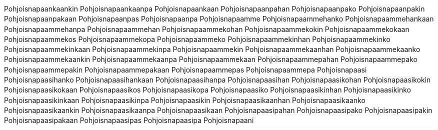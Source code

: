 Pohjoisnapaankaankin
Pohjoisnapaankaanpa
Pohjoisnapaankaan
Pohjoisnapaanpahan
Pohjoisnapaanpako
Pohjoisnapaanpakin
Pohjoisnapaanpakaan
Pohjoisnapaanpas
Pohjoisnapaanpa
Pohjoisnapaamme
Pohjoisnapaammehanko
Pohjoisnapaammehankaan
Pohjoisnapaammehanpa
Pohjoisnapaammehan
Pohjoisnapaammekohan
Pohjoisnapaammekokin
Pohjoisnapaammekokaan
Pohjoisnapaammekos
Pohjoisnapaammekopa
Pohjoisnapaammeko
Pohjoisnapaammekinhan
Pohjoisnapaammekinko
Pohjoisnapaammekinkaan
Pohjoisnapaammekinpa
Pohjoisnapaammekin
Pohjoisnapaammekaanhan
Pohjoisnapaammekaanko
Pohjoisnapaammekaankin
Pohjoisnapaammekaanpa
Pohjoisnapaammekaan
Pohjoisnapaammepahan
Pohjoisnapaammepako
Pohjoisnapaammepakin
Pohjoisnapaammepakaan
Pohjoisnapaammepas
Pohjoisnapaammepa
Pohjoisnapaasi
Pohjoisnapaasihanko
Pohjoisnapaasihankaan
Pohjoisnapaasihanpa
Pohjoisnapaasihan
Pohjoisnapaasikohan
Pohjoisnapaasikokin
Pohjoisnapaasikokaan
Pohjoisnapaasikos
Pohjoisnapaasikopa
Pohjoisnapaasiko
Pohjoisnapaasikinhan
Pohjoisnapaasikinko
Pohjoisnapaasikinkaan
Pohjoisnapaasikinpa
Pohjoisnapaasikin
Pohjoisnapaasikaanhan
Pohjoisnapaasikaanko
Pohjoisnapaasikaankin
Pohjoisnapaasikaanpa
Pohjoisnapaasikaan
Pohjoisnapaasipahan
Pohjoisnapaasipako
Pohjoisnapaasipakin
Pohjoisnapaasipakaan
Pohjoisnapaasipas
Pohjoisnapaasipa
Pohjoisnapaani